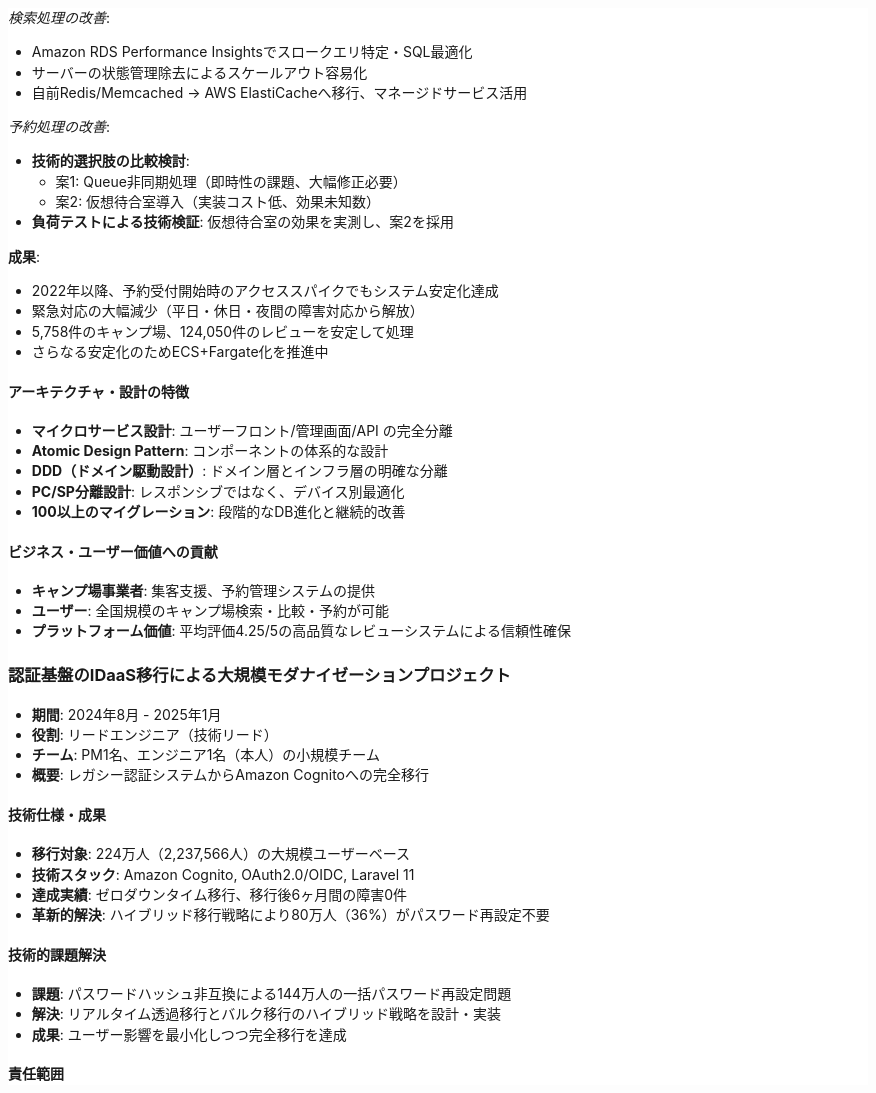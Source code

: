 *検索処理の改善*:

- Amazon RDS Performance Insightsでスロークエリ特定・SQL最適化
- サーバーの状態管理除去によるスケールアウト容易化
- 自前Redis/Memcached → AWS ElastiCacheへ移行、マネージドサービス活用

*予約処理の改善*:

- **技術的選択肢の比較検討**:
    - 案1: Queue非同期処理（即時性の課題、大幅修正必要）
    - 案2: 仮想待合室導入（実装コスト低、効果未知数）
- **負荷テストによる技術検証**: 仮想待合室の効果を実測し、案2を採用

**成果**:

- 2022年以降、予約受付開始時のアクセススパイクでもシステム安定化達成
- 緊急対応の大幅減少（平日・休日・夜間の障害対応から解放）
- 5,758件のキャンプ場、124,050件のレビューを安定して処理
- さらなる安定化のためECS+Fargate化を推進中

#### アーキテクチャ・設計の特徴

- **マイクロサービス設計**: ユーザーフロント/管理画面/API の完全分離
- **Atomic Design Pattern**: コンポーネントの体系的な設計
- **DDD（ドメイン駆動設計）**: ドメイン層とインフラ層の明確な分離
- **PC/SP分離設計**: レスポンシブではなく、デバイス別最適化
- **100以上のマイグレーション**: 段階的なDB進化と継続的改善

#### ビジネス・ユーザー価値への貢献

- **キャンプ場事業者**: 集客支援、予約管理システムの提供
- **ユーザー**: 全国規模のキャンプ場検索・比較・予約が可能
- **プラットフォーム価値**: 平均評価4.25/5の高品質なレビューシステムによる信頼性確保

### 認証基盤のIDaaS移行による大規模モダナイゼーションプロジェクト

- **期間**: 2024年8月 - 2025年1月
- **役割**: リードエンジニア（技術リード）
- **チーム**: PM1名、エンジニア1名（本人）の小規模チーム
- **概要**: レガシー認証システムからAmazon Cognitoへの完全移行

#### 技術仕様・成果

- **移行対象**: 224万人（2,237,566人）の大規模ユーザーベース
- **技術スタック**: Amazon Cognito, OAuth2.0/OIDC, Laravel 11
- **達成実績**: ゼロダウンタイム移行、移行後6ヶ月間の障害0件
- **革新的解決**: ハイブリッド移行戦略により80万人（36%）がパスワード再設定不要

#### 技術的課題解決

- **課題**: パスワードハッシュ非互換による144万人の一括パスワード再設定問題
- **解決**: リアルタイム透過移行とバルク移行のハイブリッド戦略を設計・実装
- **成果**: ユーザー影響を最小化しつつ完全移行を達成

#### 責任範囲
